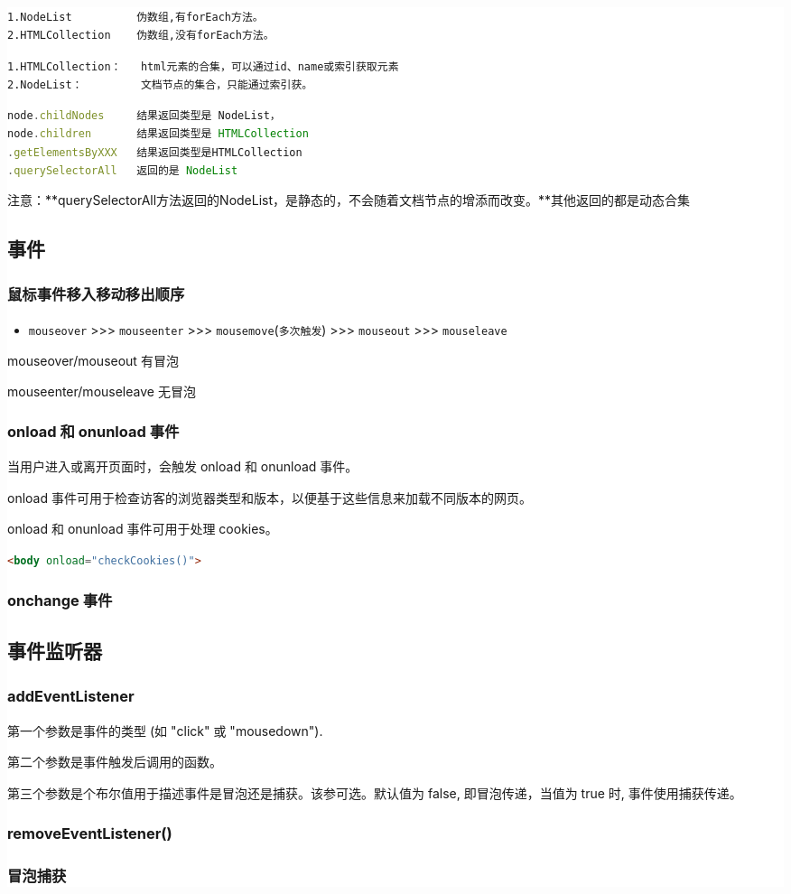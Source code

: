 ```
1.NodeList			伪数组,有forEach方法。
2.HTMLCollection	伪数组,没有forEach方法。
```

```
1.HTMLCollection：	html元素的合集，可以通过id、name或索引获取元素
2.NodeList：	 		文档节点的集合，只能通过索引获。
```

```js
node.childNodes 	结果返回类型是 NodeList，
node.children 		结果返回类型是 HTMLCollection 
.getElementsByXXX 	结果返回类型是HTMLCollection
.querySelectorAll 	返回的是 NodeList
```

注意：**querySelectorAll方法返回的NodeList，是静态的，不会随着文档节点的增添而改变。**其他返回的都是动态合集

## 事件

### 鼠标事件移入移动移出顺序

- `mouseover` >>> `mouseenter` >>> `mousemove`(`多次触发`) >>> `mouseout` >>> `mouseleave`

mouseover/mouseout      有冒泡

mouseenter/mouseleave  无冒泡

### onload 和 onunload 事件

当用户进入或离开页面时，会触发 onload 和 onunload 事件。

onload 事件可用于检查访客的浏览器类型和版本，以便基于这些信息来加载不同版本的网页。

onload 和 onunload 事件可用于处理 cookies。

```html
<body onload="checkCookies()">
```

### onchange 事件

## 事件监听器

### addEventListener

第一个参数是事件的类型 (如 "click" 或 "mousedown").

第二个参数是事件触发后调用的函数。

第三个参数是个布尔值用于描述事件是冒泡还是捕获。该参可选。默认值为 false, 即冒泡传递，当值为 true 时, 事件使用捕获传递。

### removeEventListener()

### 冒泡捕获

